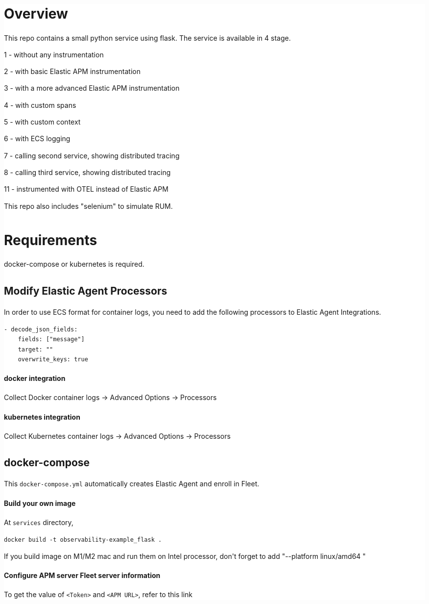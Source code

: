 # Overview

This repo contains a small python service using flask. The service is available in 4 stage.

1 - without any instrumentation

2 - with basic Elastic APM instrumentation

3 - with a more advanced Elastic APM instrumentation

4 - with custom spans

5 - with custom context

6 - with ECS logging

7 - calling second service, showing distributed tracing

8 - calling third service, showing distributed tracing

11 - instrumented with OTEL instead of Elastic APM

This repo also includes "selenium" to simulate RUM.
# Requirements
docker-compose or kubernetes is required.
## Modify Elastic Agent Processors
In order to use ECS format for container logs, you need to add the following processors to Elastic Agent Integrations.
```
- decode_json_fields:
    fields: ["message"]
    target: ""
    overwrite_keys: true
```
#### docker integration
Collect Docker container logs -> Advanced Options -> Processors
#### kubernetes integration
Collect Kubernetes container logs -> Advanced Options -> Processors
## docker-compose
This `docker-compose.yml` automatically creates Elastic Agent and enroll in Fleet.

#### Build your own image
At `services` directory,

`docker build -t observability-example_flask .`

If you build image on M1/M2 mac and run them on Intel processor, don't forget to add "--platform linux/amd64 "

#### Configure APM server Fleet server information

To get the value of `<Token>` and `<APM URL>`, refer to this link
